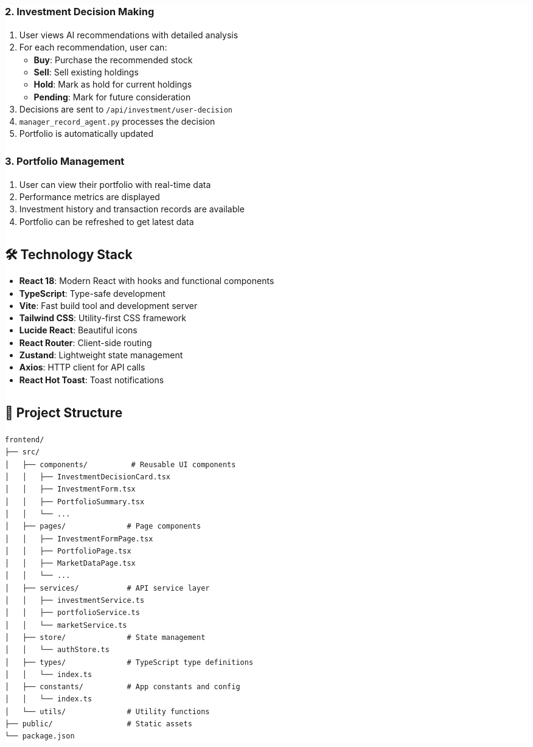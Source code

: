 ### 2. Investment Decision Making
1. User views AI recommendations with detailed analysis
2. For each recommendation, user can:
   - **Buy**: Purchase the recommended stock
   - **Sell**: Sell existing holdings
   - **Hold**: Mark as hold for current holdings
   - **Pending**: Mark for future consideration
3. Decisions are sent to `/api/investment/user-decision`
4. `manager_record_agent.py` processes the decision
5. Portfolio is automatically updated

### 3. Portfolio Management
1. User can view their portfolio with real-time data
2. Performance metrics are displayed
3. Investment history and transaction records are available
4. Portfolio can be refreshed to get latest data

## 🛠️ Technology Stack

- **React 18**: Modern React with hooks and functional components
- **TypeScript**: Type-safe development
- **Vite**: Fast build tool and development server
- **Tailwind CSS**: Utility-first CSS framework
- **Lucide React**: Beautiful icons
- **React Router**: Client-side routing
- **Zustand**: Lightweight state management
- **Axios**: HTTP client for API calls
- **React Hot Toast**: Toast notifications


## 📁 Project Structure

```
frontend/
├── src/
│   ├── components/          # Reusable UI components
│   │   ├── InvestmentDecisionCard.tsx
│   │   ├── InvestmentForm.tsx
│   │   ├── PortfolioSummary.tsx
│   │   └── ...
│   ├── pages/              # Page components
│   │   ├── InvestmentFormPage.tsx
│   │   ├── PortfolioPage.tsx
│   │   ├── MarketDataPage.tsx
│   │   └── ...
│   ├── services/           # API service layer
│   │   ├── investmentService.ts
│   │   ├── portfolioService.ts
│   │   └── marketService.ts
│   ├── store/              # State management
│   │   └── authStore.ts
│   ├── types/              # TypeScript type definitions
│   │   └── index.ts
│   ├── constants/          # App constants and config
│   │   └── index.ts
│   └── utils/              # Utility functions
├── public/                 # Static assets
└── package.json
```
